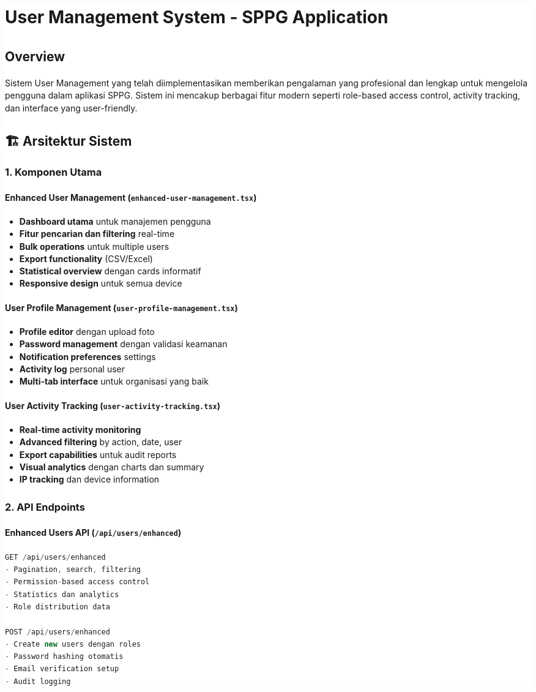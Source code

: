 # User Management System - SPPG Application

## Overview

Sistem User Management yang telah diimplementasikan memberikan pengalaman yang profesional dan lengkap untuk mengelola pengguna dalam aplikasi SPPG. Sistem ini mencakup berbagai fitur modern seperti role-based access control, activity tracking, dan interface yang user-friendly.

## 🏗️ Arsitektur Sistem

### 1. Komponen Utama

#### **Enhanced User Management (`enhanced-user-management.tsx`)**
- **Dashboard utama** untuk manajemen pengguna
- **Fitur pencarian dan filtering** real-time
- **Bulk operations** untuk multiple users
- **Export functionality** (CSV/Excel)
- **Statistical overview** dengan cards informatif
- **Responsive design** untuk semua device

#### **User Profile Management (`user-profile-management.tsx`)**
- **Profile editor** dengan upload foto
- **Password management** dengan validasi keamanan
- **Notification preferences** settings
- **Activity log** personal user
- **Multi-tab interface** untuk organisasi yang baik

#### **User Activity Tracking (`user-activity-tracking.tsx`)**
- **Real-time activity monitoring**
- **Advanced filtering** by action, date, user
- **Export capabilities** untuk audit reports
- **Visual analytics** dengan charts dan summary
- **IP tracking** dan device information

### 2. API Endpoints

#### **Enhanced Users API (`/api/users/enhanced`)**
```typescript
GET /api/users/enhanced
- Pagination, search, filtering
- Permission-based access control
- Statistics dan analytics
- Role distribution data

POST /api/users/enhanced  
- Create new users dengan roles
- Password hashing otomatis
- Email verification setup
- Audit logging
```
